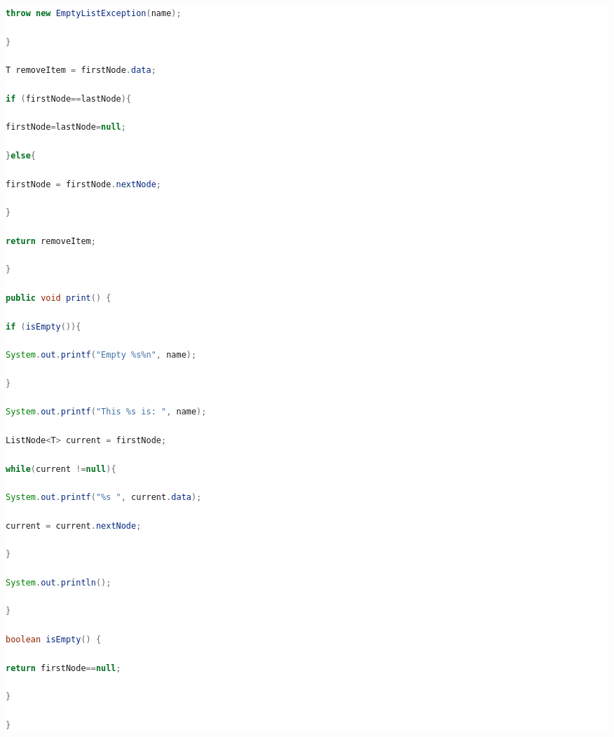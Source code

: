 ```java
throw new EmptyListException(name);

}

T removeItem = firstNode.data;

if (firstNode==lastNode){

firstNode=lastNode=null;

}else{

firstNode = firstNode.nextNode;

}

return removeItem;

}

public void print() {

if (isEmpty()){

System.out.printf("Empty %s%n", name);

}

System.out.printf("This %s is: ", name);

ListNode<T> current = firstNode;

while(current !=null){

System.out.printf("%s ", current.data);

current = current.nextNode;

}

System.out.println();

}

boolean isEmpty() {

return firstNode==null;

}

}
```
